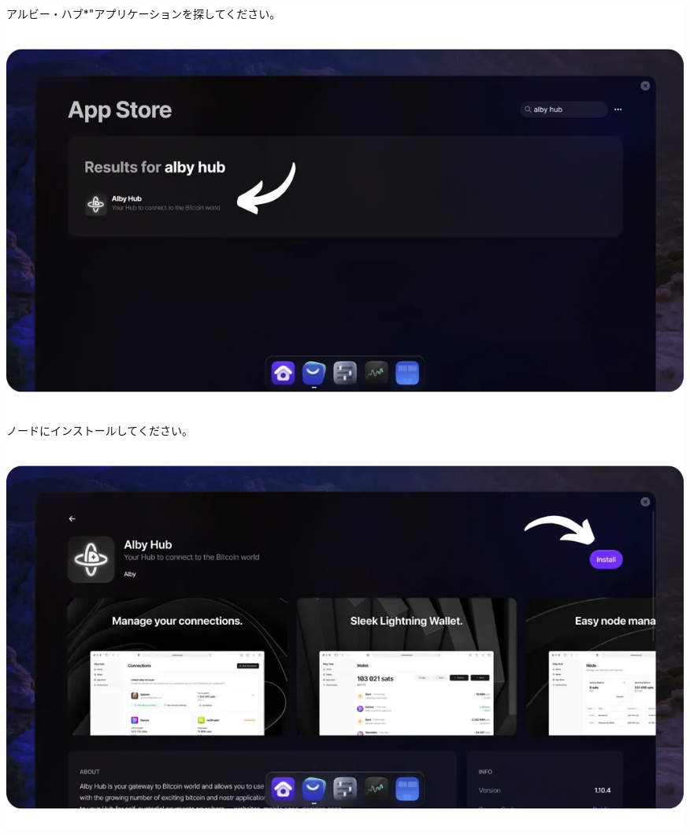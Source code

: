 アルビー・ハブ*"アプリケーションを探してください。

![ALBY HUB](assets/fr/15.webp)

ノードにインストールしてください。

![ALBY HUB](assets/fr/16.webp)
